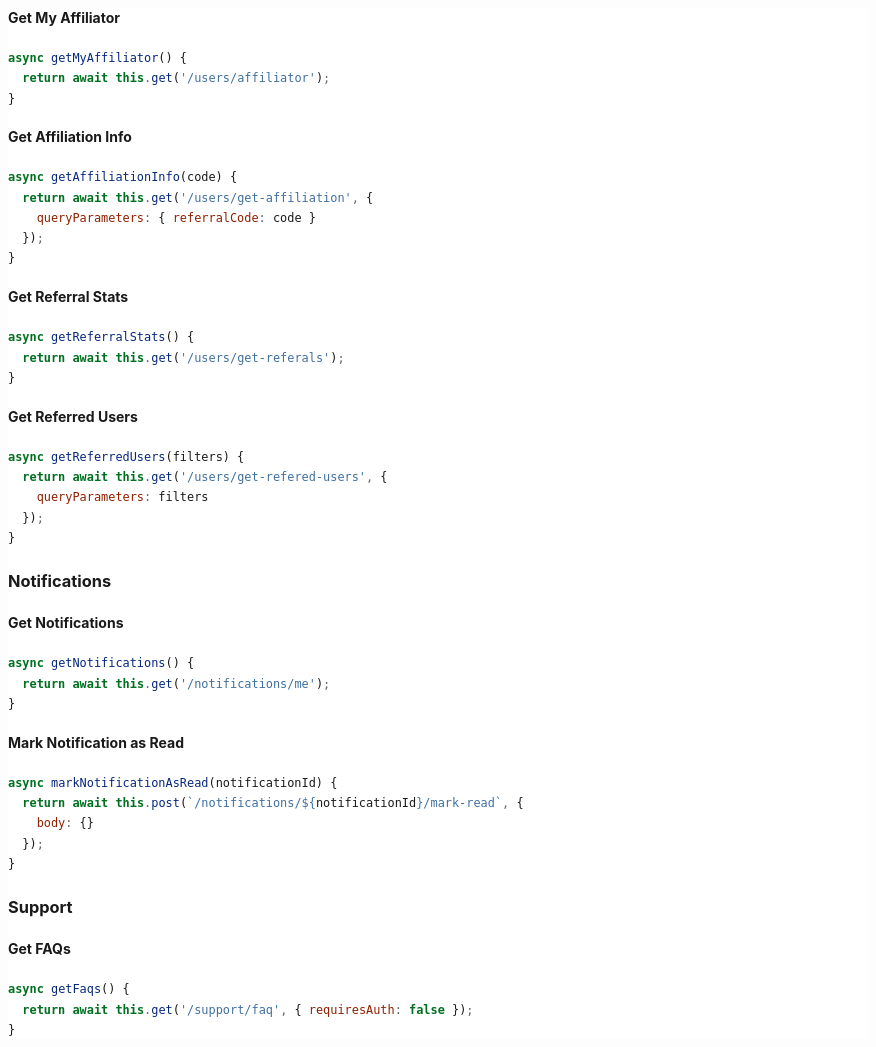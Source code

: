 #### Get My Affiliator
```javascript
async getMyAffiliator() {
  return await this.get('/users/affiliator');
}
```

#### Get Affiliation Info
```javascript
async getAffiliationInfo(code) {
  return await this.get('/users/get-affiliation', {
    queryParameters: { referralCode: code }
  });
}
```

#### Get Referral Stats
```javascript
async getReferralStats() {
  return await this.get('/users/get-referals');
}
```

#### Get Referred Users
```javascript
async getReferredUsers(filters) {
  return await this.get('/users/get-refered-users', {
    queryParameters: filters
  });
}
```

### Notifications

#### Get Notifications
```javascript
async getNotifications() {
  return await this.get('/notifications/me');
}
```

#### Mark Notification as Read
```javascript
async markNotificationAsRead(notificationId) {
  return await this.post(`/notifications/${notificationId}/mark-read`, {
    body: {}
  });
}
```

### Support

#### Get FAQs
```javascript
async getFaqs() {
  return await this.get('/support/faq', { requiresAuth: false });
}
```
